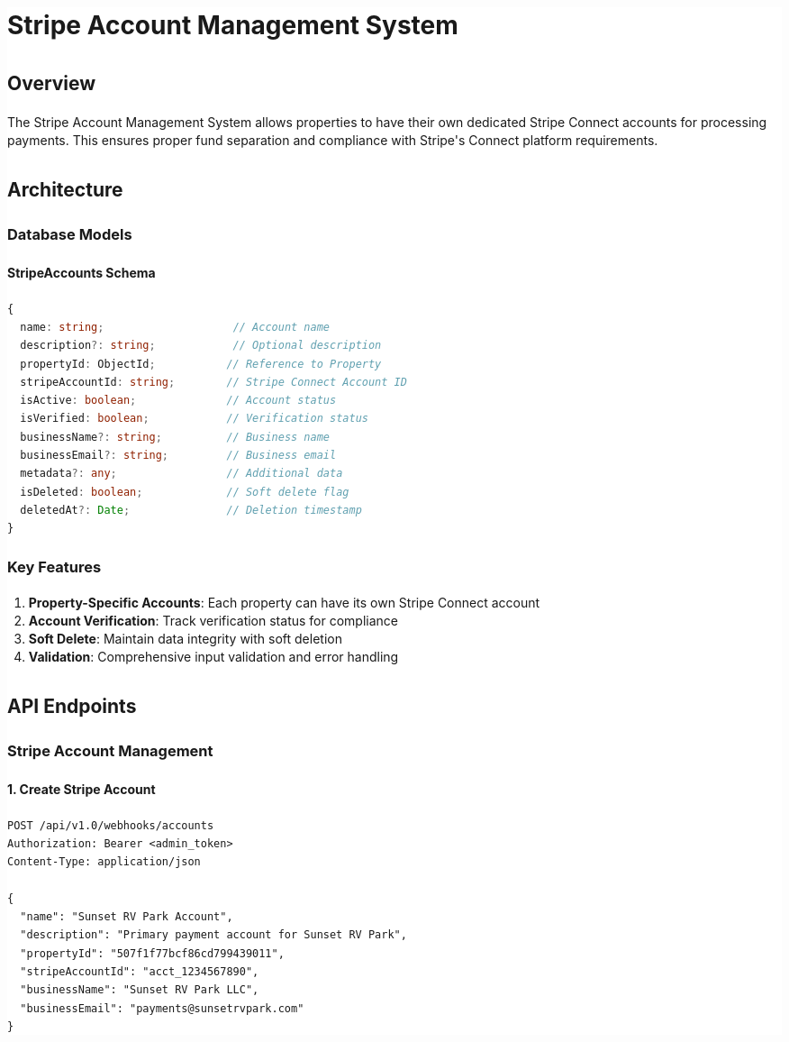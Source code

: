 # Stripe Account Management System

## Overview

The Stripe Account Management System allows properties to have their own dedicated Stripe Connect accounts for processing payments. This ensures proper fund separation and compliance with Stripe's Connect platform requirements.

## Architecture

### Database Models

#### StripeAccounts Schema
```typescript
{
  name: string;                    // Account name
  description?: string;            // Optional description
  propertyId: ObjectId;           // Reference to Property
  stripeAccountId: string;        // Stripe Connect Account ID
  isActive: boolean;              // Account status
  isVerified: boolean;            // Verification status
  businessName?: string;          // Business name
  businessEmail?: string;         // Business email
  metadata?: any;                 // Additional data
  isDeleted: boolean;             // Soft delete flag
  deletedAt?: Date;               // Deletion timestamp
}
```

### Key Features

1. **Property-Specific Accounts**: Each property can have its own Stripe Connect account
2. **Account Verification**: Track verification status for compliance
3. **Soft Delete**: Maintain data integrity with soft deletion
4. **Validation**: Comprehensive input validation and error handling

## API Endpoints

### Stripe Account Management

#### 1. Create Stripe Account
```http
POST /api/v1.0/webhooks/accounts
Authorization: Bearer <admin_token>
Content-Type: application/json

{
  "name": "Sunset RV Park Account",
  "description": "Primary payment account for Sunset RV Park",
  "propertyId": "507f1f77bcf86cd799439011",
  "stripeAccountId": "acct_1234567890",
  "businessName": "Sunset RV Park LLC",
  "businessEmail": "payments@sunsetrvpark.com"
}
```
